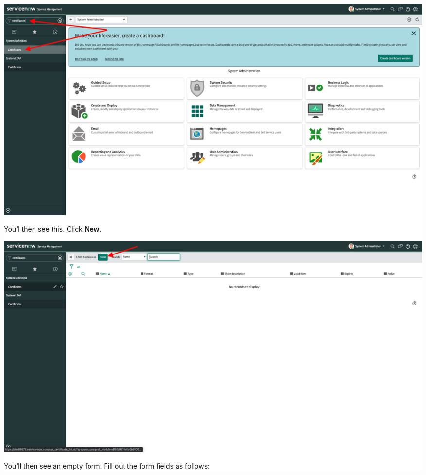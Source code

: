 ![ServiceNow](./images/cert1.png)

You'l then see this. Click **New**.

![ServiceNow](./images/cert2.png)

You'll then see an empty form. Fill out the form fields as follows:
